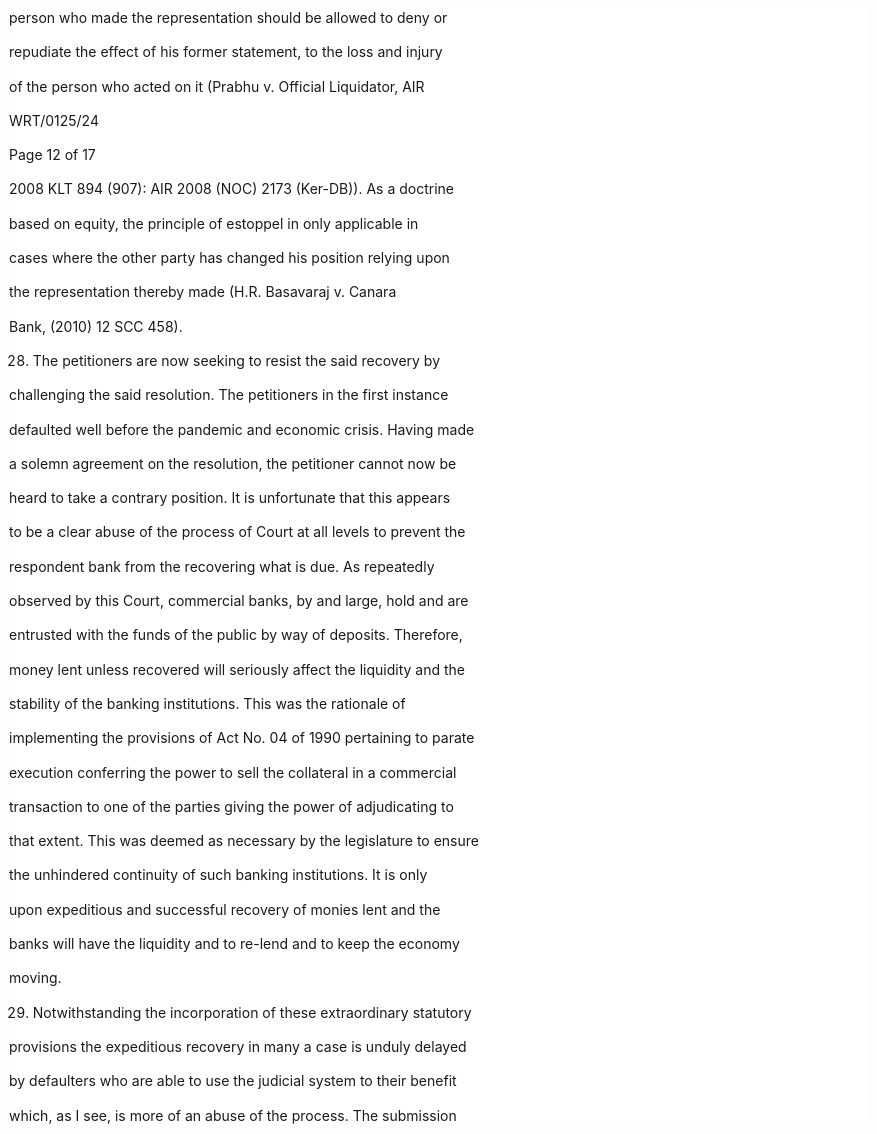 person who made the representation should be allowed to deny or

repudiate the effect of his former statement, to the loss and injury

of the person who acted on it (Prabhu v. Official Liquidator, AIR

WRT/0125/24

Page 12 of 17

2008 KLT 894 (907): AIR 2008 (NOC) 2173 (Ker-DB)). As a doctrine

based on equity, the principle of estoppel in only applicable in

cases where the other party has changed his position relying upon

the representation thereby made (H.R. Basavaraj v. Canara

Bank, (2010) 12 SCC 458).

28. The petitioners are now seeking to resist the said recovery by

challenging the said resolution. The petitioners in the first instance

defaulted well before the pandemic and economic crisis. Having made

a solemn agreement on the resolution, the petitioner cannot now be

heard to take a contrary position. It is unfortunate that this appears

to be a clear abuse of the process of Court at all levels to prevent the

respondent bank from the recovering what is due. As repeatedly

observed by this Court, commercial banks, by and large, hold and are

entrusted with the funds of the public by way of deposits. Therefore,

money lent unless recovered will seriously affect the liquidity and the

stability of the banking institutions. This was the rationale of

implementing the provisions of Act No. 04 of 1990 pertaining to parate

execution conferring the power to sell the collateral in a commercial

transaction to one of the parties giving the power of adjudicating to

that extent. This was deemed as necessary by the legislature to ensure

the unhindered continuity of such banking institutions. It is only

upon expeditious and successful recovery of monies lent and the

banks will have the liquidity and to re-lend and to keep the economy

moving.

29. Notwithstanding the incorporation of these extraordinary statutory

provisions the expeditious recovery in many a case is unduly delayed

by defaulters who are able to use the judicial system to their benefit

which, as I see, is more of an abuse of the process. The submission
